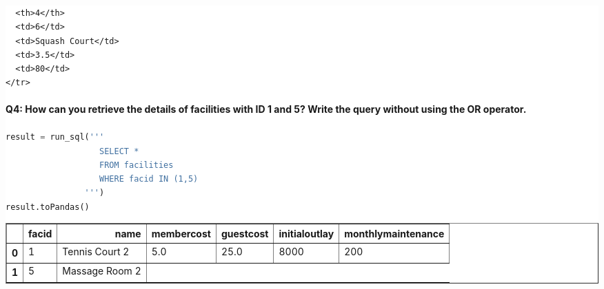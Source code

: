       <th>4</th>
      <td>6</td>
      <td>Squash Court</td>
      <td>3.5</td>
      <td>80</td>
    </tr>
  </tbody>
</table>
</div>



#### Q4: How can you retrieve the details of facilities with ID 1 and 5? Write the query without using the OR operator.


```python
result = run_sql('''
                   SELECT * 
                   FROM facilities
                   WHERE facid IN (1,5)
                ''')
result.toPandas()
```




<div>
<style>
    .dataframe thead tr:only-child th {
        text-align: right;
    }

    .dataframe thead th {
        text-align: left;
    }

    .dataframe tbody tr th {
        vertical-align: top;
    }
</style>
<table border="1" class="dataframe">
  <thead>
    <tr style="text-align: right;">
      <th></th>
      <th>facid</th>
      <th>name</th>
      <th>membercost</th>
      <th>guestcost</th>
      <th>initialoutlay</th>
      <th>monthlymaintenance</th>
    </tr>
  </thead>
  <tbody>
    <tr>
      <th>0</th>
      <td>1</td>
      <td>Tennis Court 2</td>
      <td>5.0</td>
      <td>25.0</td>
      <td>8000</td>
      <td>200</td>
    </tr>
    <tr>
      <th>1</th>
      <td>5</td>
      <td>Massage Room 2</td>